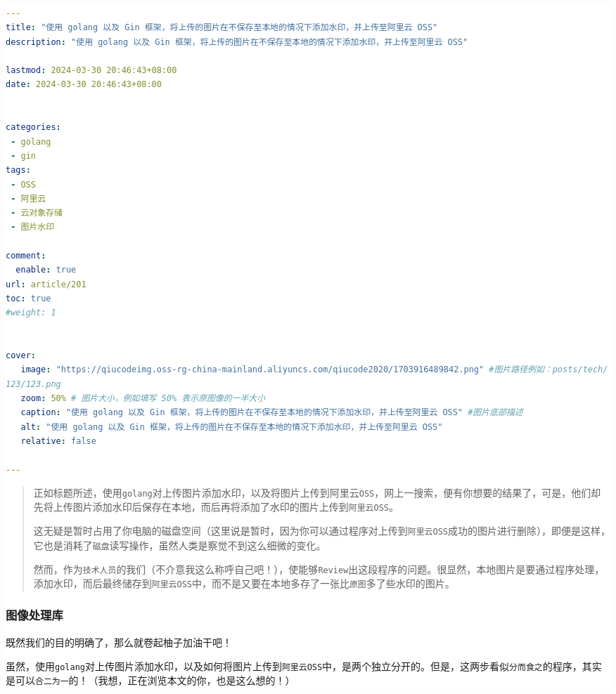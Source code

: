 ```yaml
---
title: "使用 golang 以及 Gin 框架，将上传的图片在不保存至本地的情况下添加水印，并上传至阿里云 OSS"
description: "使用 golang 以及 Gin 框架，将上传的图片在不保存至本地的情况下添加水印，并上传至阿里云 OSS"

lastmod: 2024-03-30 20:46:43+08:00
date: 2024-03-30 20:46:43+08:00


categories:
 - golang
 - gin
tags:
 - OSS
 - 阿里云
 - 云对象存储
 - 图片水印

comment:
  enable: true
url: article/201
toc: true
#weight: 1


cover:
   image: "https://qiucodeimg.oss-rg-china-mainland.aliyuncs.com/qiucode2020/1703916489842.png" #图片路径例如：posts/tech/123/123.png
   zoom: 50% # 图片大小，例如填写 50% 表示原图像的一半大小
   caption: "使用 golang 以及 Gin 框架，将上传的图片在不保存至本地的情况下添加水印，并上传至阿里云 OSS" #图片底部描述
   alt: "使用 golang 以及 Gin 框架，将上传的图片在不保存至本地的情况下添加水印，并上传至阿里云 OSS"
   relative: false

---
```


> 正如标题所述，使用```golang```对上传图片添加水印，以及将图片上传到阿里云```OSS```，网上一搜索，便有你想要的结果了，可是，他们却先将上传图片添加水印后保存在本地，而后再将添加了水印的图片上传到```阿里云OSS```。
>
> 这无疑是暂时占用了你电脑的磁盘空间（这里说是暂时，因为你可以通过程序对上传到```阿里云OSS```成功的图片进行删除），即便是这样，它也是消耗了```磁盘```读写操作，虽然人类是察觉不到这么细微的变化。
>
> 然而，作为```技术人员```的我们（不介意我这么称呼自己吧！），使能够```Review```出这段程序的问题。很显然，本地图片是要通过程序处理，添加水印，而后最终储存到```阿里云OSS```中，而不是又要在本地多存了一张比```原图```多了些水印的图片。

### 图像处理库

既然我们的目的明确了，那么就卷起柚子加油干吧！

虽然，使用```golang```对上传图片添加水印，以及如何将图片上传到```阿里云OSS```中，是两个独立分开的。但是，这两步看似```分而食之```的程序，其实是可以```合二为一```的！（我想，正在浏览本文的你，也是这么想的！）
